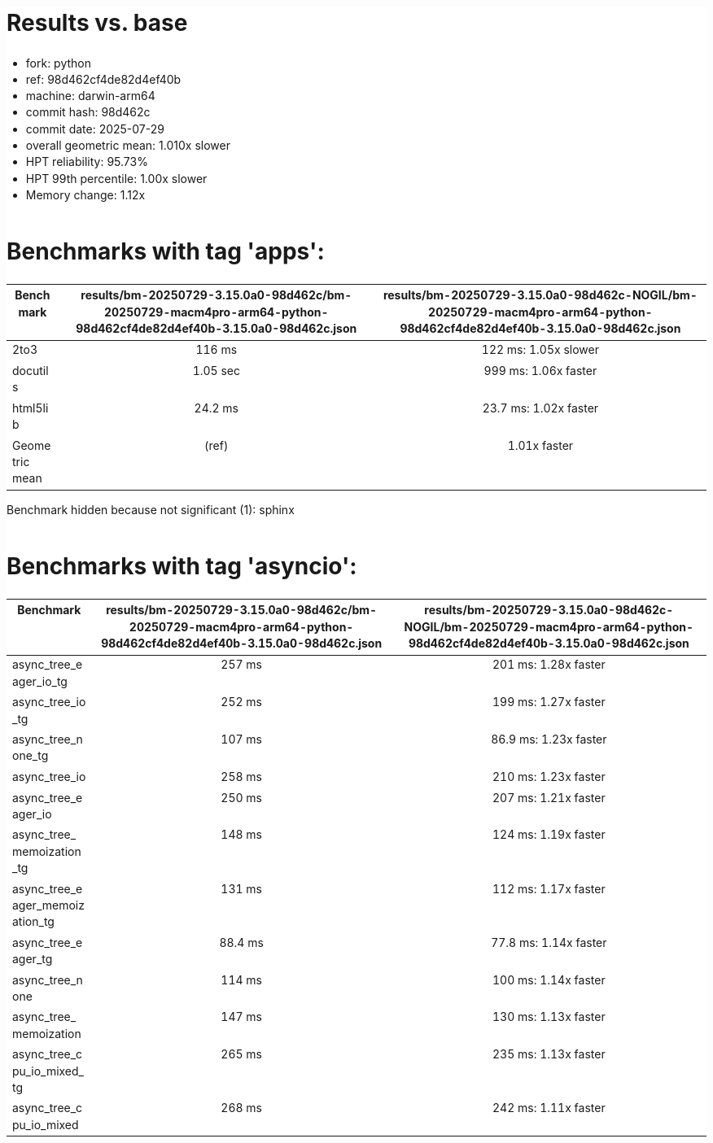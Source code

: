 # Results vs. base

- fork: python
- ref: 98d462cf4de82d4ef40b
- machine: darwin-arm64
- commit hash: 98d462c
- commit date: 2025-07-29
- overall geometric mean: 1.010x slower
- HPT reliability: 95.73%
- HPT 99th percentile: 1.00x slower
- Memory change: 1.12x

Benchmarks with tag 'apps':
===========================

| Benchmark      | results/bm-20250729-3.15.0a0-98d462c/bm-20250729-macm4pro-arm64-python-98d462cf4de82d4ef40b-3.15.0a0-98d462c.json | results/bm-20250729-3.15.0a0-98d462c-NOGIL/bm-20250729-macm4pro-arm64-python-98d462cf4de82d4ef40b-3.15.0a0-98d462c.json |
|----------------|:-----------------------------------------------------------------------------------------------------------------:|:-----------------------------------------------------------------------------------------------------------------------:|
| 2to3           | 116 ms                                                                                                            | 122 ms: 1.05x slower                                                                                                    |
| docutils       | 1.05 sec                                                                                                          | 999 ms: 1.06x faster                                                                                                    |
| html5lib       | 24.2 ms                                                                                                           | 23.7 ms: 1.02x faster                                                                                                   |
| Geometric mean | (ref)                                                                                                             | 1.01x faster                                                                                                            |

Benchmark hidden because not significant (1): sphinx

Benchmarks with tag 'asyncio':
==============================

| Benchmark                        | results/bm-20250729-3.15.0a0-98d462c/bm-20250729-macm4pro-arm64-python-98d462cf4de82d4ef40b-3.15.0a0-98d462c.json | results/bm-20250729-3.15.0a0-98d462c-NOGIL/bm-20250729-macm4pro-arm64-python-98d462cf4de82d4ef40b-3.15.0a0-98d462c.json |
|----------------------------------|:-----------------------------------------------------------------------------------------------------------------:|:-----------------------------------------------------------------------------------------------------------------------:|
| async_tree_eager_io_tg           | 257 ms                                                                                                            | 201 ms: 1.28x faster                                                                                                    |
| async_tree_io_tg                 | 252 ms                                                                                                            | 199 ms: 1.27x faster                                                                                                    |
| async_tree_none_tg               | 107 ms                                                                                                            | 86.9 ms: 1.23x faster                                                                                                   |
| async_tree_io                    | 258 ms                                                                                                            | 210 ms: 1.23x faster                                                                                                    |
| async_tree_eager_io              | 250 ms                                                                                                            | 207 ms: 1.21x faster                                                                                                    |
| async_tree_memoization_tg        | 148 ms                                                                                                            | 124 ms: 1.19x faster                                                                                                    |
| async_tree_eager_memoization_tg  | 131 ms                                                                                                            | 112 ms: 1.17x faster                                                                                                    |
| async_tree_eager_tg              | 88.4 ms                                                                                                           | 77.8 ms: 1.14x faster                                                                                                   |
| async_tree_none                  | 114 ms                                                                                                            | 100 ms: 1.14x faster                                                                                                    |
| async_tree_memoization           | 147 ms                                                                                                            | 130 ms: 1.13x faster                                                                                                    |
| async_tree_cpu_io_mixed_tg       | 265 ms                                                                                                            | 235 ms: 1.13x faster                                                                                                    |
| async_tree_cpu_io_mixed          | 268 ms                                                                                                            | 242 ms: 1.11x faster                                                                                                    |